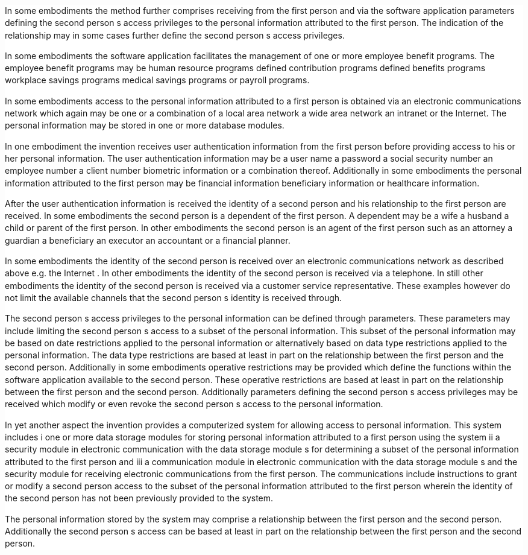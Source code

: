 In some embodiments the method further comprises receiving from the first person and via the software application parameters defining the second person s access privileges to the personal information attributed to the first person. The indication of the relationship may in some cases further define the second person s access privileges.

In some embodiments the software application facilitates the management of one or more employee benefit programs. The employee benefit programs may be human resource programs defined contribution programs defined benefits programs workplace savings programs medical savings programs or payroll programs.

In some embodiments access to the personal information attributed to a first person is obtained via an electronic communications network which again may be one or a combination of a local area network a wide area network an intranet or the Internet. The personal information may be stored in one or more database modules.

In one embodiment the invention receives user authentication information from the first person before providing access to his or her personal information. The user authentication information may be a user name a password a social security number an employee number a client number biometric information or a combination thereof. Additionally in some embodiments the personal information attributed to the first person may be financial information beneficiary information or healthcare information.

After the user authentication information is received the identity of a second person and his relationship to the first person are received. In some embodiments the second person is a dependent of the first person. A dependent may be a wife a husband a child or parent of the first person. In other embodiments the second person is an agent of the first person such as an attorney a guardian a beneficiary an executor an accountant or a financial planner.

In some embodiments the identity of the second person is received over an electronic communications network as described above e.g. the Internet . In other embodiments the identity of the second person is received via a telephone. In still other embodiments the identity of the second person is received via a customer service representative. These examples however do not limit the available channels that the second person s identity is received through.

The second person s access privileges to the personal information can be defined through parameters. These parameters may include limiting the second person s access to a subset of the personal information. This subset of the personal information may be based on date restrictions applied to the personal information or alternatively based on data type restrictions applied to the personal information. The data type restrictions are based at least in part on the relationship between the first person and the second person. Additionally in some embodiments operative restrictions may be provided which define the functions within the software application available to the second person. These operative restrictions are based at least in part on the relationship between the first person and the second person. Additionally parameters defining the second person s access privileges may be received which modify or even revoke the second person s access to the personal information.

In yet another aspect the invention provides a computerized system for allowing access to personal information. This system includes i one or more data storage modules for storing personal information attributed to a first person using the system ii a security module in electronic communication with the data storage module s for determining a subset of the personal information attributed to the first person and iii a communication module in electronic communication with the data storage module s and the security module for receiving electronic communications from the first person. The communications include instructions to grant or modify a second person access to the subset of the personal information attributed to the first person wherein the identity of the second person has not been previously provided to the system.

The personal information stored by the system may comprise a relationship between the first person and the second person. Additionally the second person s access can be based at least in part on the relationship between the first person and the second person.
